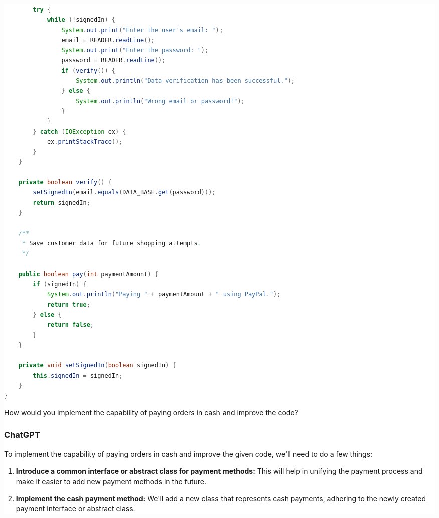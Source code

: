 ```java
        try {
            while (!signedIn) {
                System.out.print("Enter the user's email: ");
                email = READER.readLine();
                System.out.print("Enter the password: ");
                password = READER.readLine();
                if (verify()) {
                    System.out.println("Data verification has been successful.");
                } else {
                    System.out.println("Wrong email or password!");
                }
            }
        } catch (IOException ex) {
            ex.printStackTrace();
        }
    }

    private boolean verify() {
        setSignedIn(email.equals(DATA_BASE.get(password)));
        return signedIn;
    }

    /**
     * Save customer data for future shopping attempts.
     */

    public boolean pay(int paymentAmount) {
        if (signedIn) {
            System.out.println("Paying " + paymentAmount + " using PayPal.");
            return true;
        } else {
            return false;
        }
    }

    private void setSignedIn(boolean signedIn) {
        this.signedIn = signedIn;
    }
}
```
How would you implement the capability of paying orders in cash and improve the code?

### ChatGPT

To implement the capability of paying orders in cash and improve the given code, we'll need to do a few things:

1. **Introduce a common interface or abstract class for payment methods:** This will help in unifying the payment process and make it easier to add new payment methods in the future.

2. **Implement the cash payment method:** We'll add a new class that represents cash payments, adhering to the newly created payment interface or abstract class.
